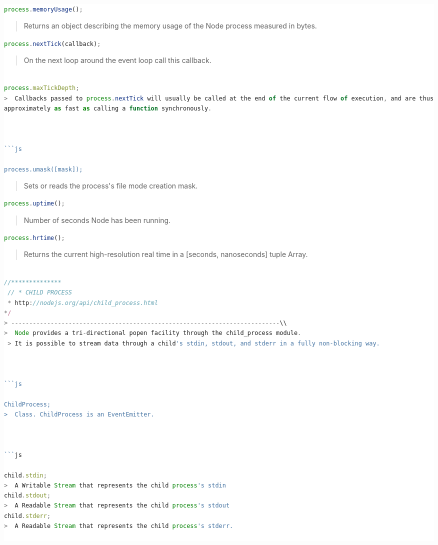 ```js
process.memoryUsage();
```

> Returns an object describing the memory usage of the Node process measured in bytes.

```js
process.nextTick(callback);
```

> On the next loop around the event loop call this callback.

````js

process.maxTickDepth;
>  Callbacks passed to process.nextTick will usually be called at the end of the current flow of execution, and are thus approximately as fast as calling a function synchronously.



```js

process.umask([mask]);

````

> Sets or reads the process's file mode creation mask.

```js
process.uptime();
```

> Number of seconds Node has been running.

```js
process.hrtime();
```

> Returns the current high-resolution real time in a [seconds, nanoseconds] tuple Array.

````js

//**************
 // * CHILD PROCESS
 * http://nodejs.org/api/child_process.html
*/
> ---------------------------------------------------------------------------\\
>  Node provides a tri-directional popen facility through the child_process module.
 > It is possible to stream data through a child's stdin, stdout, and stderr in a fully non-blocking way.



```js

ChildProcess;
>  Class. ChildProcess is an EventEmitter.



```js

child.stdin;
>  A Writable Stream that represents the child process's stdin
child.stdout;
>  A Readable Stream that represents the child process's stdout
child.stderr;
>  A Readable Stream that represents the child process's stderr.



````